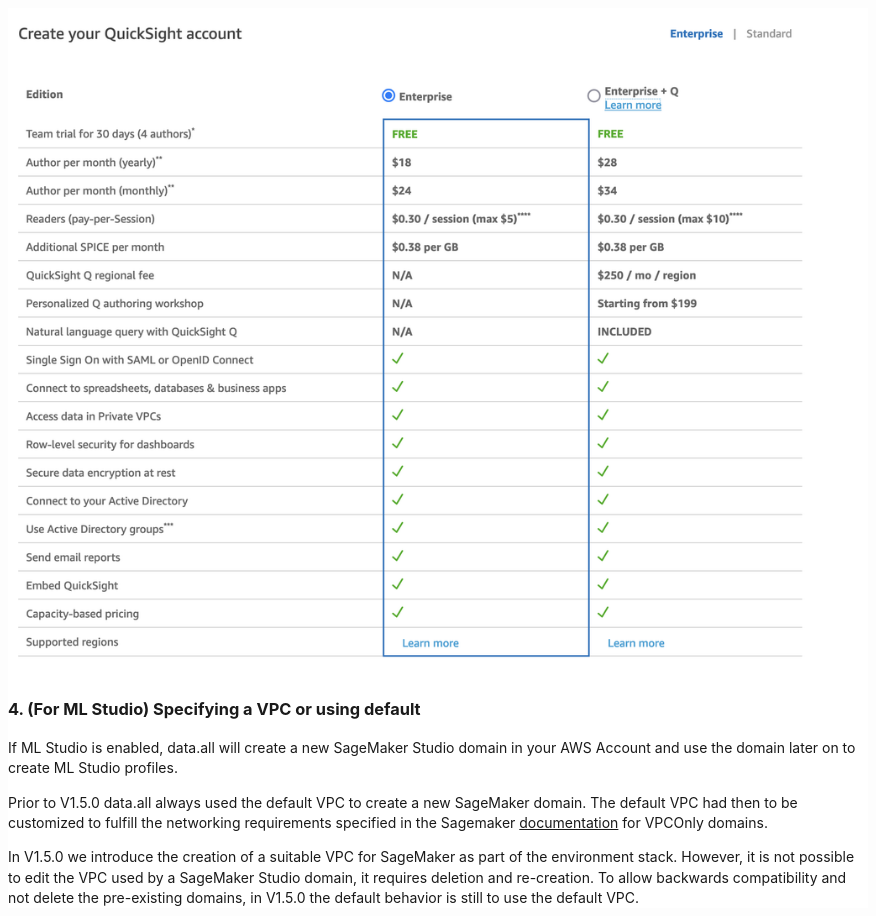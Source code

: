 ![quicksight](pictures/environments/boot_qs_2.png#zoom#shadow)


### 4. (For ML Studio) Specifying a VPC or using default
If ML Studio is enabled, data.all will create a new SageMaker Studio domain in your AWS Account and use the domain later on to create ML Studio profiles.

Prior to V1.5.0 data.all always used the default VPC to create a new SageMaker domain. The default VPC had then to be
customized to fulfill the networking requirements specified in the Sagemaker
[documentation](https://docs.aws.amazon.com/sagemaker/latest/dg/studio-notebooks-and-internet-access.html) for VPCOnly 
domains.

In V1.5.0 we introduce the creation of a suitable VPC for SageMaker as part of the environment stack. However, it is not possible to edit the VPC used by a SageMaker Studio domain, it requires deletion and re-creation. To allow backwards
compatibility and not delete the pre-existing domains, in V1.5.0 the default behavior is still to use the default VPC.
